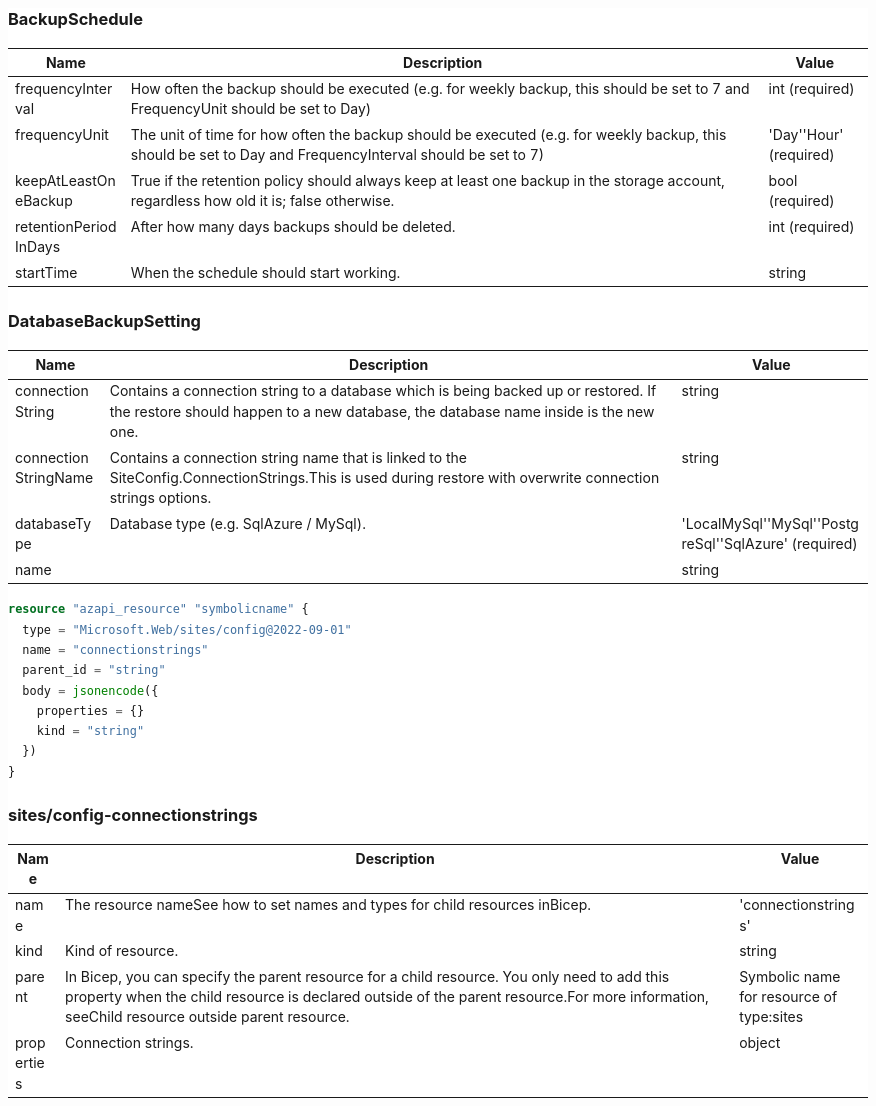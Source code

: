 
### BackupSchedule

| Name | Description | Value |
|-|-|-|
| frequencyInterval | How often the backup should be executed (e.g. for weekly backup, this should be set to 7 and FrequencyUnit should be set to Day) | int (required) |
| frequencyUnit | The unit of time for how often the backup should be executed (e.g. for weekly backup, this should be set to Day and FrequencyInterval should be set to 7) | 'Day''Hour' (required) |
| keepAtLeastOneBackup | True if the retention policy should always keep at least one backup in the storage account, regardless how old it is; false otherwise. | bool (required) |
| retentionPeriodInDays | After how many days backups should be deleted. | int (required) |
| startTime | When the schedule should start working. | string |


### DatabaseBackupSetting

| Name | Description | Value |
|-|-|-|
| connectionString | Contains a connection string to a database which is being backed up or restored. If the restore should happen to a new database, the database name inside is the new one. | string |
| connectionStringName | Contains a connection string name that is linked to the SiteConfig.ConnectionStrings.This is used during restore with overwrite connection strings options. | string |
| databaseType | Database type (e.g. SqlAzure / MySql). | 'LocalMySql''MySql''PostgreSql''SqlAzure' (required) |
| name |  | string |


```terraform
resource "azapi_resource" "symbolicname" {
  type = "Microsoft.Web/sites/config@2022-09-01"
  name = "connectionstrings"
  parent_id = "string"
  body = jsonencode({
    properties = {}
    kind = "string"
  })
}

```

### sites/config-connectionstrings

| Name | Description | Value |
|-|-|-|
| name | The resource nameSee how to set names and types for child resources inBicep. | 'connectionstrings' |
| kind | Kind of resource. | string |
| parent | In Bicep, you can specify the parent resource for a child resource. You only need to add this property when the child resource is declared outside of the parent resource.For more information, seeChild resource outside parent resource. | Symbolic name for resource of type:sites |
| properties | Connection strings. | object |
